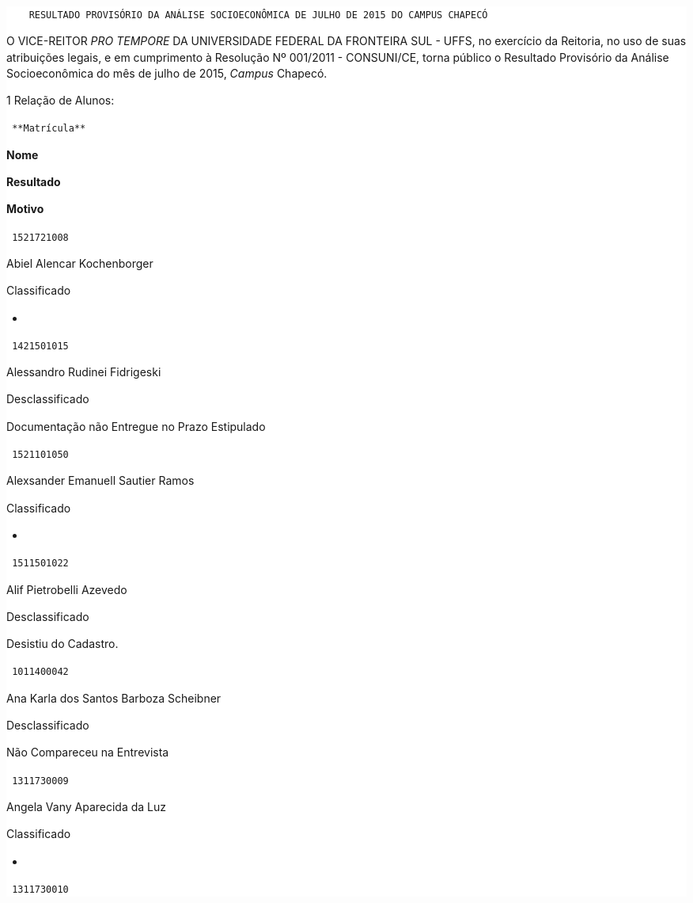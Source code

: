         RESULTADO PROVISÓRIO DA ANÁLISE SOCIOECONÔMICA DE JULHO DE 2015 DO CAMPUS CHAPECÓ  

O VICE-REITOR *PRO TEMPORE* DA UNIVERSIDADE FEDERAL DA FRONTEIRA SUL - UFFS, no exercício da Reitoria, no uso de suas atribuições legais, e em cumprimento à Resolução Nº 001/2011 - CONSUNI/CE, torna público o Resultado Provisório da Análise Socioeconômica do mês de julho de 2015, *Campus* Chapecó.

 1 Relação de Alunos:

     **Matrícula**

   **Nome**

   **Resultado**

   **Motivo**

     1521721008

   Abiel Alencar Kochenborger

   Classificado

   -

     1421501015

   Alessandro Rudinei Fidrigeski

   Desclassificado

   Documentação não Entregue no Prazo Estipulado

     1521101050

   Alexsander Emanuell Sautier Ramos

   Classificado

   -

     1511501022

   Alif Pietrobelli Azevedo

   Desclassificado

   Desistiu do Cadastro.

     1011400042

   Ana Karla dos Santos Barboza Scheibner

   Desclassificado

   Não Compareceu na Entrevista

     1311730009

   Angela Vany Aparecida da Luz

   Classificado

   -

     1311730010
